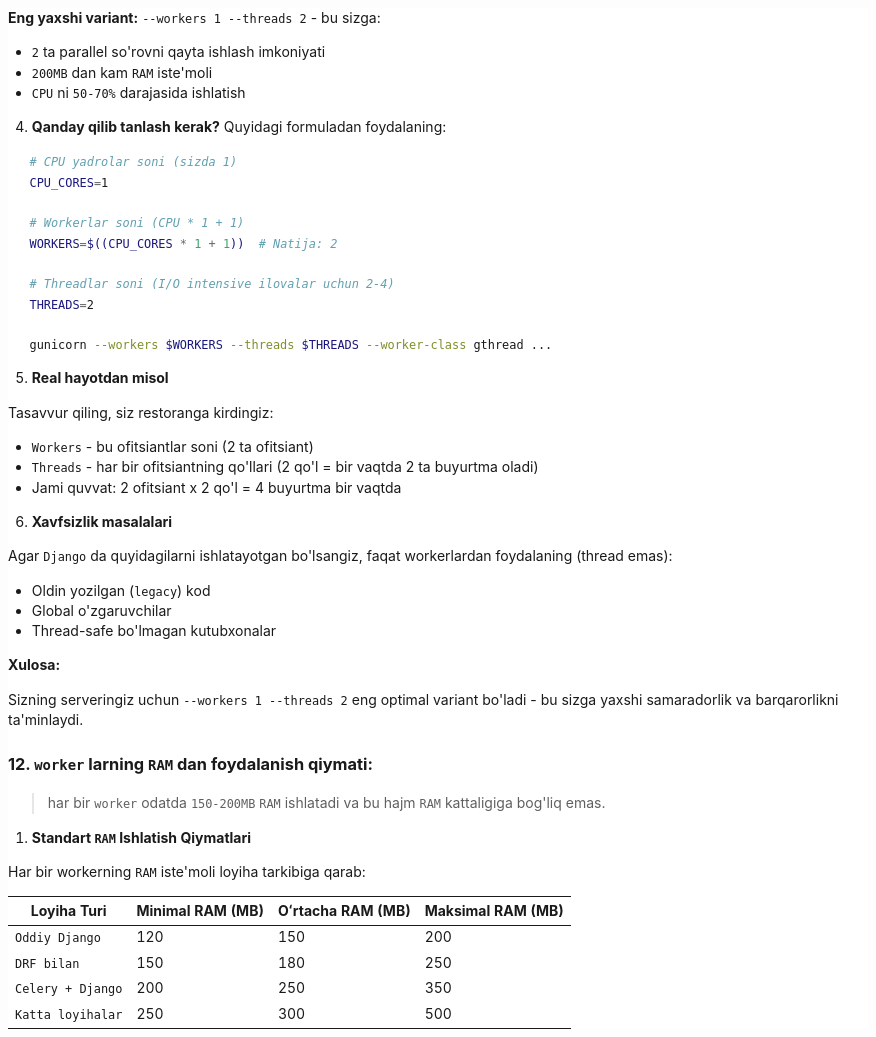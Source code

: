 **Eng yaxshi variant:**
`--workers 1 --threads 2` - bu sizga:

- `2` ta parallel so'rovni qayta ishlash imkoniyati
- `200MB` dan kam `RAM` iste'moli
- `CPU` ni `50-70%` darajasida ishlatish

4. **Qanday qilib tanlash kerak?**
   Quyidagi formuladan foydalaning:

```bash
   # CPU yadrolar soni (sizda 1)
   CPU_CORES=1
   
   # Workerlar soni (CPU * 1 + 1)
   WORKERS=$((CPU_CORES * 1 + 1))  # Natija: 2
   
   # Threadlar soni (I/O intensive ilovalar uchun 2-4)
   THREADS=2
   
   gunicorn --workers $WORKERS --threads $THREADS --worker-class gthread ...
```

5. **Real hayotdan misol**

Tasavvur qiling, siz restoranga kirdingiz:

- `Workers` - bu ofitsiantlar soni (2 ta ofitsiant)
- `Threads` - har bir ofitsiantning qo'llari (2 qo'l = bir vaqtda 2 ta buyurtma oladi)
- Jami quvvat: 2 ofitsiant x 2 qo'l = 4 buyurtma bir vaqtda

6. **Xavfsizlik masalalari**

Agar `Django` da quyidagilarni ishlatayotgan bo'lsangiz, faqat workerlardan foydalaning (thread emas):

- Oldin yozilgan (`legacy`) kod
- Global o'zgaruvchilar
- Thread-safe bo'lmagan kutubxonalar

**Xulosa:**

Sizning serveringiz uchun `--workers 1 --threads 2` eng optimal variant bo'ladi - bu sizga yaxshi samaradorlik va
barqarorlikni ta'minlaydi.

### 12. `worker` larning `RAM` dan foydalanish qiymati:

> har bir `worker` odatda `150-200MB` `RAM` ishlatadi va bu hajm  `RAM` kattaligiga bog'liq emas.

1. **Standart `RAM` Ishlatish Qiymatlari**

Har bir workerning `RAM` iste'moli loyiha tarkibiga qarab:

| **Loyiha Turi**   | **Minimal RAM (MB)**	 | **Oʻrtacha RAM (MB)** | **Maksimal RAM (MB)** |
|-------------------|-----------------------|-----------------------|-----------------------|
| `Oddiy Django`    | 120                   | 150                   | 200                   |
| `DRF bilan`       | 150                   | 180                   | 250                   |
| `Celery + Django` | 200                   | 250                   | 350                   |
| `Katta loyihalar` | 250                   | 300                   | 500                   |
